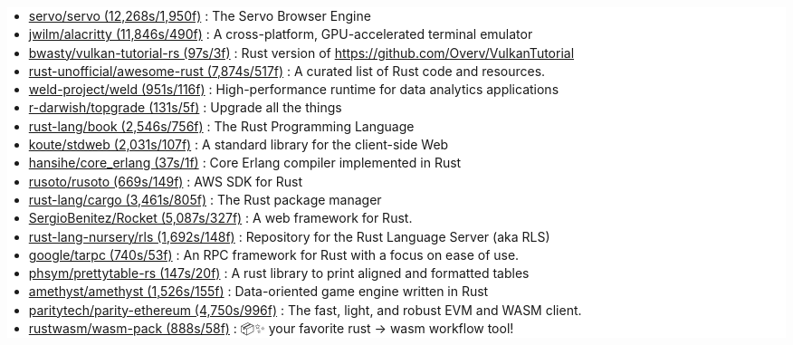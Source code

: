 * [servo/servo (12,268s/1,950f)](https://github.com/servo/servo) : The Servo Browser Engine
* [jwilm/alacritty (11,846s/490f)](https://github.com/jwilm/alacritty) : A cross-platform, GPU-accelerated terminal emulator
* [bwasty/vulkan-tutorial-rs (97s/3f)](https://github.com/bwasty/vulkan-tutorial-rs) : Rust version of https://github.com/Overv/VulkanTutorial
* [rust-unofficial/awesome-rust (7,874s/517f)](https://github.com/rust-unofficial/awesome-rust) : A curated list of Rust code and resources.
* [weld-project/weld (951s/116f)](https://github.com/weld-project/weld) : High-performance runtime for data analytics applications
* [r-darwish/topgrade (131s/5f)](https://github.com/r-darwish/topgrade) : Upgrade all the things
* [rust-lang/book (2,546s/756f)](https://github.com/rust-lang/book) : The Rust Programming Language
* [koute/stdweb (2,031s/107f)](https://github.com/koute/stdweb) : A standard library for the client-side Web
* [hansihe/core_erlang (37s/1f)](https://github.com/hansihe/core_erlang) : Core Erlang compiler implemented in Rust
* [rusoto/rusoto (669s/149f)](https://github.com/rusoto/rusoto) : AWS SDK for Rust
* [rust-lang/cargo (3,461s/805f)](https://github.com/rust-lang/cargo) : The Rust package manager
* [SergioBenitez/Rocket (5,087s/327f)](https://github.com/SergioBenitez/Rocket) : A web framework for Rust.
* [rust-lang-nursery/rls (1,692s/148f)](https://github.com/rust-lang-nursery/rls) : Repository for the Rust Language Server (aka RLS)
* [google/tarpc (740s/53f)](https://github.com/google/tarpc) : An RPC framework for Rust with a focus on ease of use.
* [phsym/prettytable-rs (147s/20f)](https://github.com/phsym/prettytable-rs) : A rust library to print aligned and formatted tables
* [amethyst/amethyst (1,526s/155f)](https://github.com/amethyst/amethyst) : Data-oriented game engine written in Rust
* [paritytech/parity-ethereum (4,750s/996f)](https://github.com/paritytech/parity-ethereum) : The fast, light, and robust EVM and WASM client.
* [rustwasm/wasm-pack (888s/58f)](https://github.com/rustwasm/wasm-pack) : 📦✨ your favorite rust -> wasm workflow tool!
